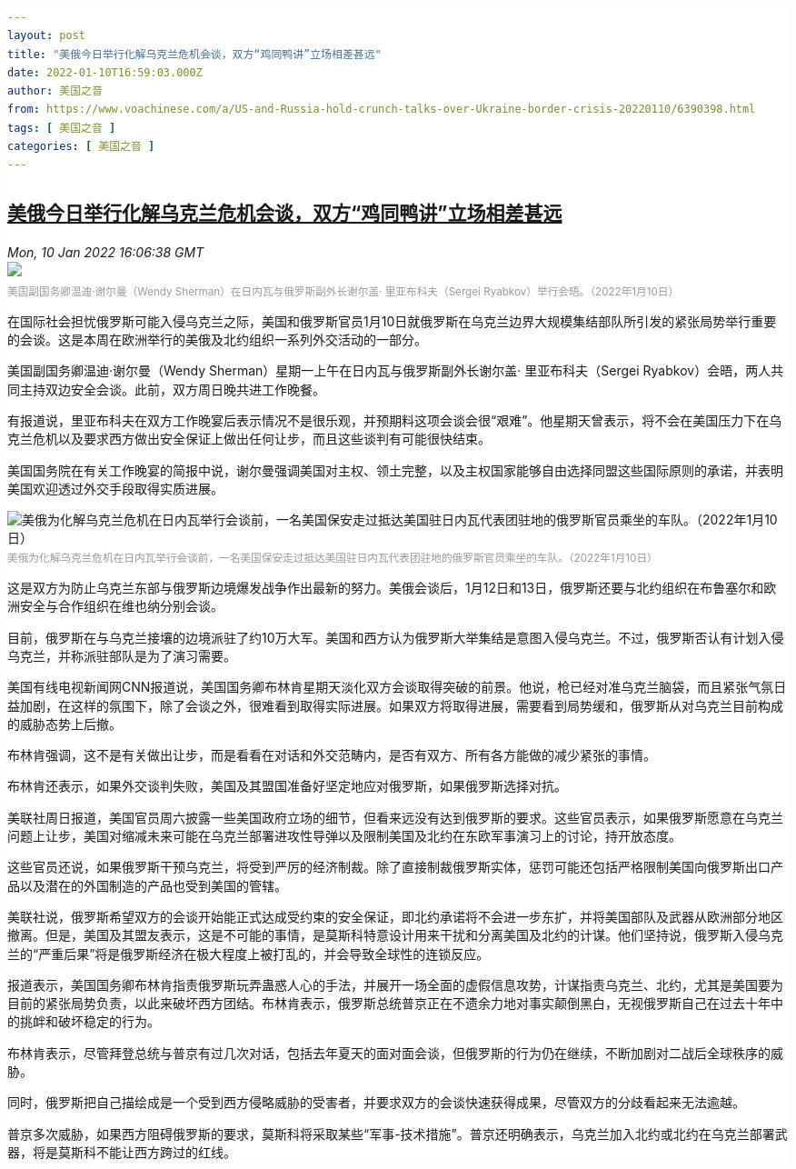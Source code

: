 ```yaml
---
layout: post
title: "美俄今日举行化解乌克兰危机会谈，双方“鸡同鸭讲”立场相差甚远"
date: 2022-01-10T16:59:03.000Z
author: 美国之音
from: https://www.voachinese.com/a/US-and-Russia-hold-crunch-talks-over-Ukraine-border-crisis-20220110/6390398.html
tags: [ 美国之音 ]
categories: [ 美国之音 ]
---
```


[美俄今日举行化解乌克兰危机会谈，双方“鸡同鸭讲”立场相差甚远](https://www.voachinese.com/a/US-and-Russia-hold-crunch-talks-over-Ukraine-border-crisis-20220110/6390398.html)
------

<div>
<div><i>Mon, 10 Jan 2022 16:06:38 GMT</i></div><img src="https://images.weserv.nl?url=gdb.voanews.com/3C0AC819-A126-4CCC-B269-560573DA7913_cx0_cy12_cw0_r1_s_w900.jpg" width="100%"><div><small style="color: #999;">美国副国务卿温迪·谢尔曼（Wendy Sherman）在日内瓦与俄罗斯副外长谢尔盖· 里亚布科夫（Sergei Ryabkov）举行会晤。（2022年1月10日）</small></div><p>在国际社会担忧俄罗斯可能入侵乌克兰之际，美国和俄罗斯官员1月10日就俄罗斯在乌克兰边界大规模集结部队所引发的紧张局势举行重要的会谈。这是本周在欧洲举行的美俄及北约组织一系列外交活动的一部分。</p><p>美国副国务卿温迪·谢尔曼（Wendy Sherman）星期一上午在日内瓦与俄罗斯副外长谢尔盖· 里亚布科夫（Sergei Ryabkov）会晤，两人共同主持双边安全会谈。此前，双方周日晚共进工作晚餐。</p><p>有报道说，里亚布科夫在双方工作晚宴后表示情况不是很乐观，并预期料这项会谈会很“艰难”。他星期天曾表示，将不会在美国压力下在乌克兰危机以及要求西方做出安全保证上做出任何让步，而且这些谈判有可能很快结束。</p><p>美国国务院在有关工作晚宴的简报中说，谢尔曼强调美国对主权、领土完整，以及主权国家能够自由选择同盟这些国际原则的承诺，并表明美国欢迎透过外交手段取得实质进展。</p><div ><img  src="https://images.weserv.nl?url=gdb.voanews.com/CA5C3DAC-885D-414F-A8CF-3A84B0F3D253_w900.jpg" alt="美俄为化解乌克兰危机在日内瓦举行会谈前，一名美国保安走过抵达美国驻日内瓦代表团驻地的俄罗斯官员乘坐的车队。（2022年1月10日）" border="0"/><div><small style="color: #999;">美俄为化解乌克兰危机在日内瓦举行会谈前，一名美国保安走过抵达美国驻日内瓦代表团驻地的俄罗斯官员乘坐的车队。（2022年1月10日）</small></div></div><p>这是双方为防止乌克兰东部与俄罗斯边境爆发战争作出最新的努力。美俄会谈后，1月12日和13日，俄罗斯还要与北约组织在布鲁塞尔和欧洲安全与合作组织在维也纳分别会谈。</p><p>目前，俄罗斯在与乌克兰接壤的边境派驻了约10万大军。美国和西方认为俄罗斯大举集结是意图入侵乌克兰。不过，俄罗斯否认有计划入侵乌克兰，并称派驻部队是为了演习需要。</p><p>美国有线电视新闻网CNN报道说，美国国务卿布林肯星期天淡化双方会谈取得突破的前景。他说，枪已经对准乌克兰脑袋，而且紧张气氛日益加剧，在这样的氛围下，除了会谈之外，很难看到取得实际进展。如果双方将取得进展，需要看到局势缓和，俄罗斯从对乌克兰目前构成的威胁态势上后撤。</p><p>布林肯强调，这不是有关做出让步，而是看看在对话和外交范畴内，是否有双方、所有各方能做的减少紧张的事情。</p><p>布林肯还表示，如果外交谈判失败，美国及其盟国准备好坚定地应对俄罗斯，如果俄罗斯选择对抗。</p><p>美联社周日报道，美国官员周六披露一些美国政府立场的细节，但看来远没有达到俄罗斯的要求。这些官员表示，如果俄罗斯愿意在乌克兰问题上让步，美国对缩减未来可能在乌克兰部署进攻性导弹以及限制美国及北约在东欧军事演习上的讨论，持开放态度。</p><p>这些官员还说，如果俄罗斯干预乌克兰，将受到严厉的经济制裁。除了直接制裁俄罗斯实体，惩罚可能还包括严格限制美国向俄罗斯出口产品以及潜在的外国制造的产品也受到美国的管辖。</p><p>美联社说，俄罗斯希望双方的会谈开始能正式达成受约束的安全保证，即北约承诺将不会进一步东扩，并将美国部队及武器从欧洲部分地区撤离。但是，美国及其盟友表示，这是不可能的事情，是莫斯科特意设计用来干扰和分离美国及北约的计谋。他们坚持说，俄罗斯入侵乌克兰的“严重后果”将是俄罗斯经济在极大程度上被打乱的，并会导致全球性的连锁反应。</p><p>报道表示，美国国务卿布林肯指责俄罗斯玩弄蛊惑人心的手法，并展开一场全面的虚假信息攻势，计谋指责乌克兰、北约，尤其是美国要为目前的紧张局势负责，以此来破坏西方团结。布林肯表示，俄罗斯总统普京正在不遗余力地对事实颠倒黑白，无视俄罗斯自己在过去十年中的挑衅和破坏稳定的行为。</p><p>布林肯表示，尽管拜登总统与普京有过几次对话，包括去年夏天的面对面会谈，但俄罗斯的行为仍在继续，不断加剧对二战后全球秩序的威胁。</p><p>同时，俄罗斯把自己描绘成是一个受到西方侵略威胁的受害者，并要求双方的会谈快速获得成果，尽管双方的分歧看起来无法逾越。</p><p>普京多次威胁，如果西方阻碍俄罗斯的要求，莫斯科将采取某些“军事-技术措施”。普京还明确表示，乌克兰加入北约或北约在乌克兰部署武器，将是莫斯科不能让西方跨过的红线。</p>
</div>
